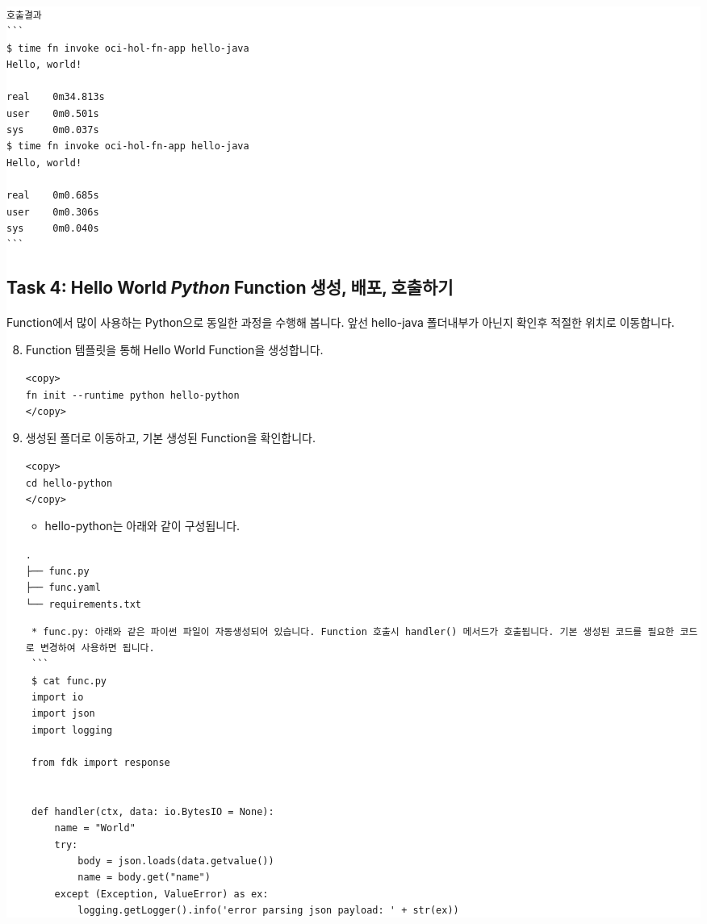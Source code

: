     호출결과
    ```
    $ time fn invoke oci-hol-fn-app hello-java
    Hello, world!
    
    real    0m34.813s
    user    0m0.501s
    sys     0m0.037s
    $ time fn invoke oci-hol-fn-app hello-java
    Hello, world!
    
    real    0m0.685s
    user    0m0.306s
    sys     0m0.040s
    ```    

## Task 4: Hello World *Python* Function 생성, 배포, 호출하기

Function에서 많이 사용하는 Python으로 동일한 과정을 수행해 봅니다. 앞선 hello-java 폴더내부가 아닌지 확인후 적절한 위치로 이동합니다.

8. Function 템플릿을 통해 Hello World Function을 생성합니다.

    ```
    <copy>
    fn init --runtime python hello-python
    </copy>
    ```

2. 생성된 폴더로 이동하고, 기본 생성된 Function을 확인합니다.

    ```
    <copy>
    cd hello-python
    </copy>
    ```

    - hello-python는 아래와 같이 구성됩니다.
    ```
    .
    ├── func.py
    ├── func.yaml
    └── requirements.txt
    ```          
        * func.py: 아래와 같은 파이썬 파일이 자동생성되어 있습니다. Function 호출시 handler() 메서드가 호출됩니다. 기본 생성된 코드를 필요한 코드로 변경하여 사용하면 됩니다.
        ```
        $ cat func.py 
        import io
        import json
        import logging
        
        from fdk import response
        
        
        def handler(ctx, data: io.BytesIO = None):
            name = "World"
            try:
                body = json.loads(data.getvalue())
                name = body.get("name")
            except (Exception, ValueError) as ex:
                logging.getLogger().info('error parsing json payload: ' + str(ex))
        